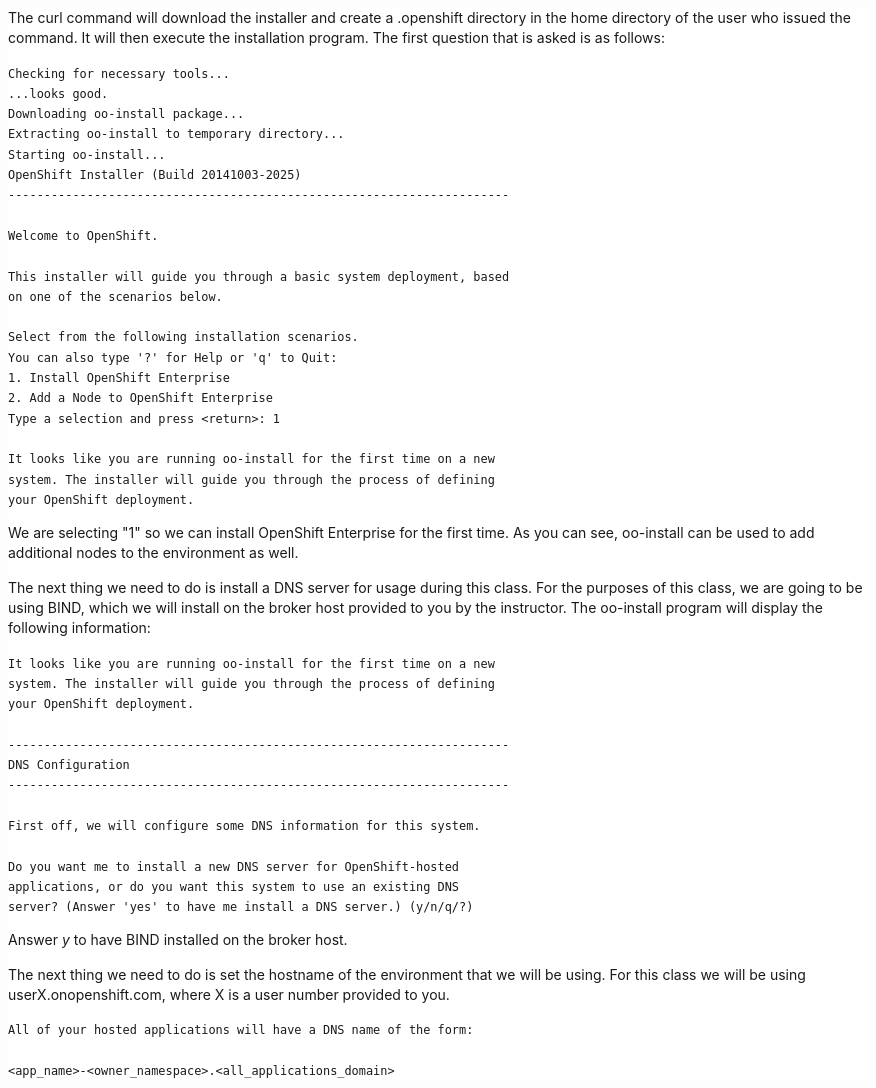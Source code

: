 The curl command will download the installer and create a .openshift directory in the home directory of the user who issued the command.  It will then execute the installation program.  The first question that is asked is as follows:

    Checking for necessary tools...
    ...looks good.
    Downloading oo-install package...
    Extracting oo-install to temporary directory...
    Starting oo-install...
    OpenShift Installer (Build 20141003-2025)
    ----------------------------------------------------------------------
    
    Welcome to OpenShift.
    
    This installer will guide you through a basic system deployment, based
    on one of the scenarios below.
    
    Select from the following installation scenarios.
    You can also type '?' for Help or 'q' to Quit:
    1. Install OpenShift Enterprise
    2. Add a Node to OpenShift Enterprise
    Type a selection and press <return>: 1
    
    It looks like you are running oo-install for the first time on a new
    system. The installer will guide you through the process of defining
    your OpenShift deployment.


We are selecting "1" so we can install OpenShift Enterprise for the first time.  As you can see, oo-install can be used to add additional nodes to the environment as well.

The next thing we need to do is install a DNS server for usage during this class.  For the purposes of this class, we are going to be using BIND, which we will install on the broker host provided to you by the instructor.  The oo-install program will display the following information:

    It looks like you are running oo-install for the first time on a new
    system. The installer will guide you through the process of defining
    your OpenShift deployment.

    ----------------------------------------------------------------------
    DNS Configuration
    ----------------------------------------------------------------------

    First off, we will configure some DNS information for this system.

    Do you want me to install a new DNS server for OpenShift-hosted
    applications, or do you want this system to use an existing DNS
    server? (Answer 'yes' to have me install a DNS server.) (y/n/q/?)

Answer *y* to have BIND installed on the broker host.

The next thing we need to do is set the hostname of the environment that we will be using.  For this class we will be using userX.onopenshift.com, where X is a user number provided to you.

    All of your hosted applications will have a DNS name of the form:

    <app_name>-<owner_namespace>.<all_applications_domain>
